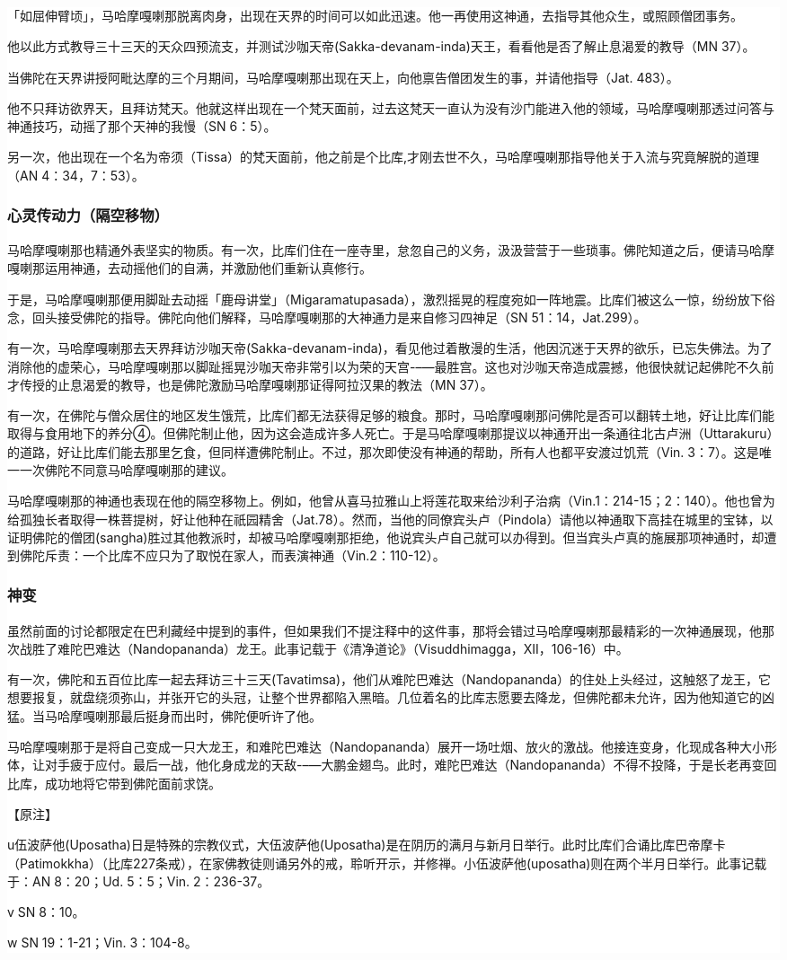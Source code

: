 「如屈伸臂顷」，马哈摩嘎喇那脱离肉身，出现在天界的时间可以如此迅速。他一再使用这神通，去指导其他众生，或照顾僧团事务。

他以此方式教导三十三天的天众四预流支，并测试沙咖天帝(Sakka-devanam-inda)天王，看看他是否了解止息渴爱的教导（MN
37）。

当佛陀在天界讲授阿毗达摩的三个月期间，马哈摩嘎喇那出现在天上，向他禀告僧团发生的事，并请他指导（Jat.
483）。

他不只拜访欲界天，且拜访梵天。他就这样出现在一个梵天面前，过去这梵天一直认为没有沙门能进入他的领域，马哈摩嘎喇那透过问答与神通技巧，动摇了那个天神的我慢（SN
6：5）。

另一次，他出现在一个名为帝须（Tissa）的梵天面前，他之前是个比库,才刚去世不久，马哈摩嘎喇那指导他关于入流与究竟解脱的道理（AN
4：34，7：53）。


<a id="心灵传动力隔空移物"></a>

### 心灵传动力（隔空移物）

马哈摩嘎喇那也精通外表坚实的物质。有一次，比库们住在一座寺里，怠忽自己的义务，汲汲营营于一些琐事。佛陀知道之后，便请马哈摩嘎喇那运用神通，去动摇他们的自满，并激励他们重新认真修行。

于是，马哈摩嘎喇那便用脚趾去动摇「鹿母讲堂」（Migaramatupasada），激烈摇晃的程度宛如一阵地震。比库们被这么一惊，纷纷放下俗念，回头接受佛陀的指导。佛陀向他们解释，马哈摩嘎喇那的大神通力是来自修习四神足（SN
51：14，Jat.299）。

有一次，马哈摩嘎喇那去天界拜访沙咖天帝(Sakka-devanam-inda)，看见他过着散漫的生活，他因沉迷于天界的欲乐，已忘失佛法。为了消除他的虚荣心，马哈摩嘎喇那以脚趾摇晃沙咖天帝非常引以为荣的天宫-&#x2013;&#x2014;最胜宫。这也对沙咖天帝造成震撼，他很快就记起佛陀不久前才传授的止息渴爱的教导，也是佛陀激励马哈摩嘎喇那证得阿拉汉果的教法（MN
37）。

有一次，在佛陀与僧众居住的地区发生饿荒，比库们都无法获得足够的粮食。那时，马哈摩嘎喇那问佛陀是否可以翻转土地，好让比库们能取得与食用地下的养分④。但佛陀制止他，因为这会造成许多人死亡。于是马哈摩嘎喇那提议以神通开出一条通往北古卢洲（Uttarakuru）的道路，好让比库们能去那里乞食，但同样遭佛陀制止。不过，那次即使没有神通的帮助，所有人也都平安渡过饥荒（Vin.
3：7）。这是唯一一次佛陀不同意马哈摩嘎喇那的建议。

马哈摩嘎喇那的神通也表现在他的隔空移物上。例如，他曾从喜马拉雅山上将莲花取来给沙利子治病（Vin.1：214-15；2：140）。他也曾为给孤独长者取得一株菩提树，好让他种在祇园精舍（Jat.78）。然而，当他的同僚宾头卢（Pindola）请他以神通取下高挂在城里的宝钵，以证明佛陀的僧团(sangha)胜过其他教派时，却被马哈摩嘎喇那拒绝，他说宾头卢自己就可以办得到。但当宾头卢真的施展那项神通时，却遭到佛陀斥责：一个比库不应只为了取悦在家人，而表演神通（Vin.2：110-12）。


<a id="神变"></a>

### 神变

虽然前面的讨论都限定在巴利藏经中提到的事件，但如果我们不提注释中的这件事，那将会错过马哈摩嘎喇那最精彩的一次神通展现，他那次战胜了难陀巴难达（Nandopananda）龙王。此事记载于《清净道论》（Visuddhimagga，XII，106-16）中。

有一次，佛陀和五百位比库一起去拜访三十三天(Tavatimsa)，他们从难陀巴难达（Nandopananda）的住处上头经过，这触怒了龙王，它想要报复，就盘绕须弥山，并张开它的头冠，让整个世界都陷入黑暗。几位着名的比库志愿要去降龙，但佛陀都未允许，因为他知道它的凶猛。当马哈摩嘎喇那最后挺身而出时，佛陀便听许了他。

马哈摩嘎喇那于是将自己变成一只大龙王，和难陀巴难达（Nandopananda）展开一场吐烟、放火的激战。他接连变身，化现成各种大小形体，让对手疲于应付。最后一战，他化身成龙的天敌-&#x2013;&#x2014;大鹏金翅鸟。此时，难陀巴难达（Nandopananda）不得不投降，于是长老再变回比库，成功地将它带到佛陀面前求饶。

【原注】

u伍波萨他(Uposatha)日是特殊的宗教仪式，大伍波萨他(Uposatha)是在阴历的满月与新月日举行。此时比库们合诵比库巴帝摩卡（Patimokkha）（比库227条戒），在家佛教徒则诵另外的戒，聆听开示，并修禅。小伍波萨他(uposatha)则在两个半月日举行。此事记载于：AN
8：20；Ud. 5：5；Vin. 2：236-37。

v SN 8：10。

w SN 19：1-21；Vin. 3：104-8。

